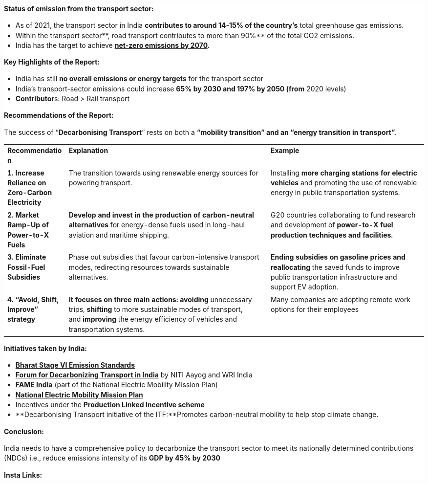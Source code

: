 **Status of emission from the transport sector:**

- As of 2021, the transport sector in India **contributes to around 14-15% of the country’s** total greenhouse gas emissions.
- Within the transport sector**, road transport contributes to more than 90%** of the total CO2 emissions.
- India has the target to achieve [**net-zero emissions by 2070**](https://www.insightsonindia.com/2021/11/02/india-will-achieve-net-zero-emissions-by-2070/#:~:text=India%20will%20achieve%20net%20zero%20emissions%20latest%20by%202070.,GDP%20by%20less%20than%2045%25.)**.**

**Key Highlights of the Report:**

- India has still **no overall emissions or energy targets** for the transport sector
- India’s transport-sector emissions could increase **65% by 2030 and 197% by 2050 (from** 2020 levels)
- **Contributor**s: Road > Rail transport

**Recommendations of the Report:**

The success of “**Decarbonising Transport**” rests on both a **“mobility transition” and an “energy transition in transport”.**

|   |   |   |
|---|---|---|
|**Recommendation**|**Explanation**|**Example**|
|**1. Increase Reliance on Zero-Carbon Electricity**|The transition towards using renewable energy sources for powering transport.|Installing **more charging stations for electric vehicles** and promoting the use of renewable energy in public transportation systems.|
|**2. Market Ramp-Up of Power-to-X Fuels**|**Develop and invest in the production of carbon-neutral alternatives** for energy-dense fuels used in long-haul aviation and maritime shipping.|G20 countries collaborating to fund research and development of **power-to-X fuel production techniques and facilities.**|
|**3. Eliminate Fossil-Fuel Subsidies**|Phase out subsidies that favour carbon-intensive transport modes, redirecting resources towards sustainable alternatives.|**Ending subsidies on gasoline prices and reallocating** the saved funds to improve public transportation infrastructure and support EV adoption.|
|**4. “Avoid, Shift, Improve” strategy**|**It focuses on three main actions:** **avoiding** unnecessary trips, **shifting** to more sustainable modes of transport, and **improving** the energy efficiency of vehicles and transportation systems.|Many companies are adopting remote work options for their employees|

**Initiatives taken by India:**

- [**Bharat Stage VI Emission Standards**](https://www.insightsonindia.com/2020/03/17/what-are-bharat-stage-emission-standards-bses/)
- [**Forum for Decarbonizing Transport in India**](https://www.insightsonindia.com/2023/05/25/decarbonising-transport-sector/#:~:text=Forum%20for%20Decarbonizing%20Transport%3A%20Launched,(transport%20sector)%20in%20Asia.) by NITI Aayog and WRI India
- [**FAME India**](https://www.insightsonindia.com/2023/04/01/fame-ii-subsidy-for-electric-vehicles-at-only-52-of-its-target/) (part of the National Electric Mobility Mission Plan)
- [**National Electric Mobility Mission Plan**](https://www.insightsonindia.com/tag/national-electric-mobility-mission-plan-2020/)
- Incentives under the [**Production Linked Incentive scheme**](https://www.insightsonindia.com/2023/06/15/production-linked-incentive-pli-schemes/#:~:text=In%20the%20PLI%20Scheme%2C%20companies,and%20boost%20the%20country's%20economy.)
- **Decarbonising Transport initiative of the ITF:**Promotes carbon-neutral mobility to help stop climate change.

**Conclusion:**

India needs to have a comprehensive policy to decarbonize the transport sector to meet its nationally determined contributions (NDCs) i.e., reduce emissions intensity of its **GDP by 45% by 2030**

**Insta Links:**
